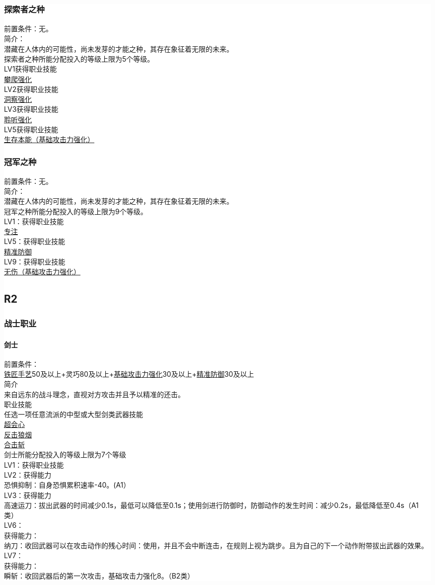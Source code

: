 ### 探索者之种

前置条件：无。<br/>
简介：<br/>
潜藏在人体内的可能性，尚未发芽的才能之种，其存在象征着无限的未来。<br/>
探索者之种所能分配投入的等级上限为5个等级。<br/>
LV1获得职业技能<br/>
[攀爬强化](#Climb)<br/>
LV2获得职业技能<br/>
[洞察强化](#InsightEnhancement)<br/>
LV3获得职业技能<br/>
[聆听强化](#ListeningReinforcement)<br/>
LV5获得职业技能<br/>
[生存本能（基础攻击力强化）](#SurvivalInstinct)

### 冠军之种

前置条件：无。<br/>
简介：<br/>
潜藏在人体内的可能性，尚未发芽的才能之种，其存在象征着无限的未来。<br/>
冠军之种所能分配投入的等级上限为9个等级。<br/>
LV1：获得职业技能<br/>
[专注](#Focus)<br/>
LV5：获得职业技能<br/>
[精准防御](#PrecisionDefense)<br/>
LV9：获得职业技能<br/>
[无伤（基础攻击力强化）](#NoInjury)


## R2

### 战士职业

#### 剑士
前置条件：<br/>
[铁匠手艺](#BlacksmithCraftsmanship)50及以上+灵巧80及以上+[基础攻击力强化](#AttackPowerEnhancement)30及以上+[精准防御](#PrecisionDefense)30及以上<br/>
简介<br/>
来自远东的战斗理念，直视对方攻击并且予以精准的还击。<br/>
职业技能<br/>
任选一项任意流派的中型或大型剑类武器技能<br/>
[超会心](#KnowinglyStrengthen)<br/>
[反击狼烟](#FightWolf)<br/>
[合击斩](#CombineSlash)<br/>
剑士所能分配投入的等级上限为7个等级<br/>
LV1：获得职业技能<br/>
LV2：获得能力<br/>
恐惧抑制：自身恐惧累积速率-40。(A1）<br/>
LV3：获得能力<br/>
高速运刀：拔出武器的时间减少0.1s，最低可以降低至0.1s；使用剑进行防御时，防御动作的发生时间：减少0.2s，最低降低至0.4s（A1类）<br/>
LV6：<br/>
获得能力：<br/>
纳刀：收回武器可以在攻击动作的残心时间：使用，并且不会中断连击，在规则上视为跳步。且为自己的下一个动作附带拔出武器的效果。<br/>
LV7：<br/>
获得能力：<br/>
瞬斩：收回武器后的第一次攻击，基础攻击力强化8。（B2类）<br/>
